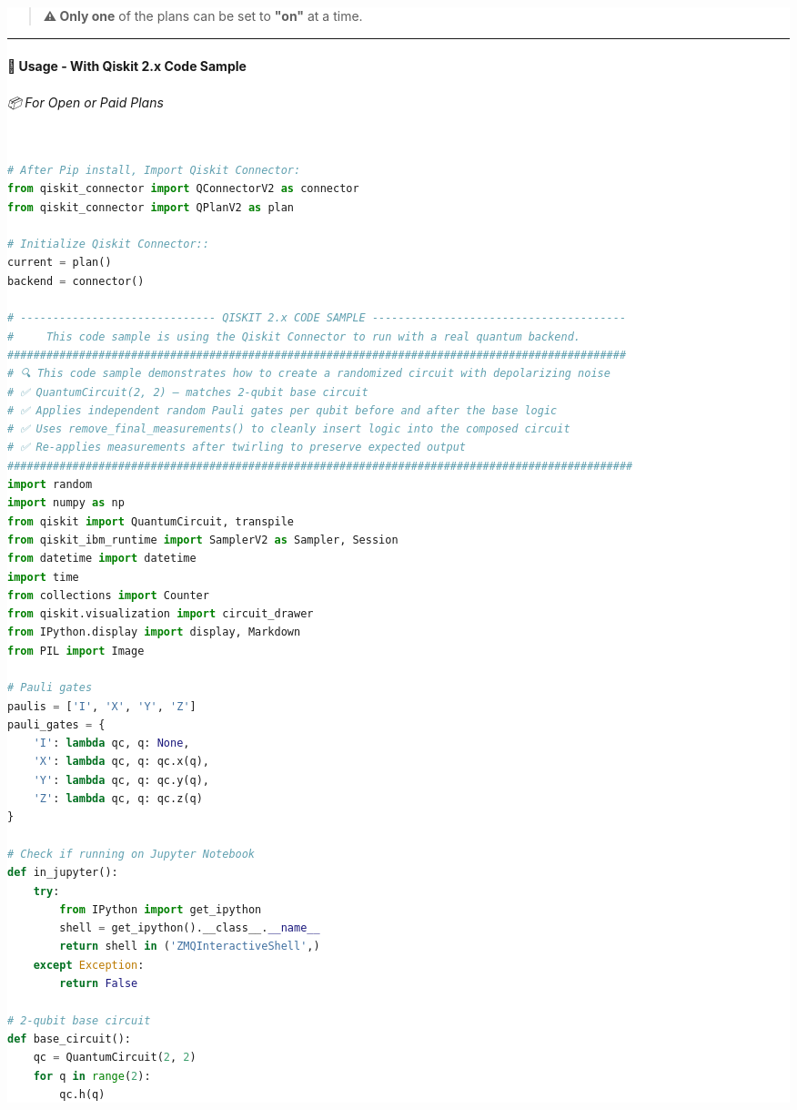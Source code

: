 ```dotenv
```
> **⚠️ Only one** of the plans can be set to **"on"** at a time.

---




#### 👤 Usage - With Qiskit 2.x Code Sample

###### 📦 For Open or Paid Plans

```python

# After Pip install, Import Qiskit Connector:
from qiskit_connector import QConnectorV2 as connector
from qiskit_connector import QPlanV2 as plan

# Initialize Qiskit Connector::
current = plan()
backend = connector()

# ------------------------------ QISKIT 2.x CODE SAMPLE ---------------------------------------
#     This code sample is using the Qiskit Connector to run with a real quantum backend.
###############################################################################################
# 🔍 This code sample demonstrates how to create a randomized circuit with depolarizing noise
# ✅ QuantumCircuit(2, 2) — matches 2-qubit base circuit
# ✅ Applies independent random Pauli gates per qubit before and after the base logic
# ✅ Uses remove_final_measurements() to cleanly insert logic into the composed circuit
# ✅ Re-applies measurements after twirling to preserve expected output
################################################################################################
import random
import numpy as np
from qiskit import QuantumCircuit, transpile
from qiskit_ibm_runtime import SamplerV2 as Sampler, Session
from datetime import datetime
import time
from collections import Counter
from qiskit.visualization import circuit_drawer
from IPython.display import display, Markdown
from PIL import Image

# Pauli gates
paulis = ['I', 'X', 'Y', 'Z']
pauli_gates = {
    'I': lambda qc, q: None,
    'X': lambda qc, q: qc.x(q),
    'Y': lambda qc, q: qc.y(q),
    'Z': lambda qc, q: qc.z(q)
}

# Check if running on Jupyter Notebook
def in_jupyter():
    try:
        from IPython import get_ipython
        shell = get_ipython().__class__.__name__
        return shell in ('ZMQInteractiveShell',)  
    except Exception:
        return False
       
# 2-qubit base circuit
def base_circuit():
    qc = QuantumCircuit(2, 2)
    for q in range(2):
        qc.h(q)
```